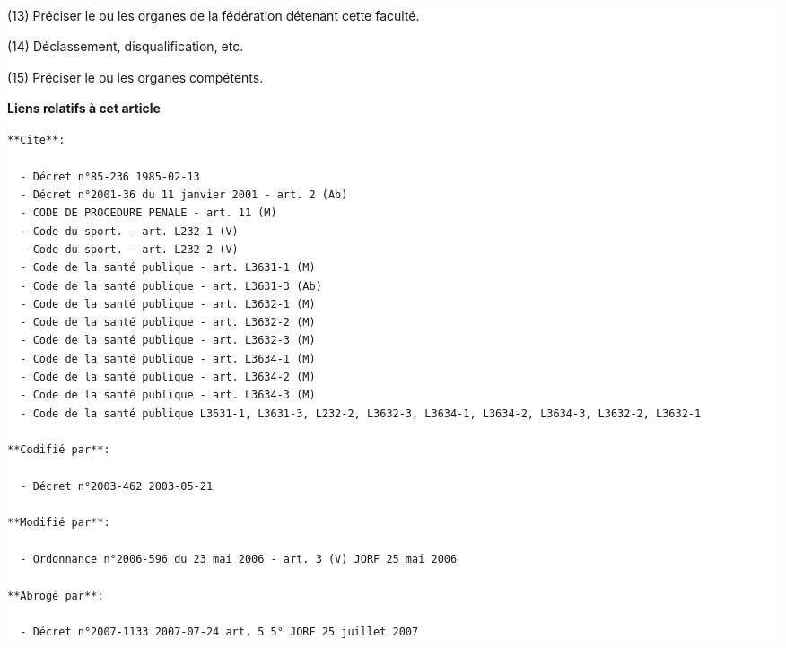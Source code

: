 (13) Préciser le ou les organes de la fédération détenant cette faculté.

(14) Déclassement, disqualification, etc.

(15) Préciser le ou les organes compétents.

**Liens relatifs à cet article**

	**Cite**:

	  - Décret n°85-236 1985-02-13
	  - Décret n°2001-36 du 11 janvier 2001 - art. 2 (Ab)
	  - CODE DE PROCEDURE PENALE - art. 11 (M)
	  - Code du sport. - art. L232-1 (V)
	  - Code du sport. - art. L232-2 (V)
	  - Code de la santé publique - art. L3631-1 (M)
	  - Code de la santé publique - art. L3631-3 (Ab)
	  - Code de la santé publique - art. L3632-1 (M)
	  - Code de la santé publique - art. L3632-2 (M)
	  - Code de la santé publique - art. L3632-3 (M)
	  - Code de la santé publique - art. L3634-1 (M)
	  - Code de la santé publique - art. L3634-2 (M)
	  - Code de la santé publique - art. L3634-3 (M)
	  - Code de la santé publique L3631-1, L3631-3, L232-2, L3632-3, L3634-1, L3634-2, L3634-3, L3632-2, L3632-1

	**Codifié par**:

	  - Décret n°2003-462 2003-05-21

	**Modifié par**:

	  - Ordonnance n°2006-596 du 23 mai 2006 - art. 3 (V) JORF 25 mai 2006

	**Abrogé par**:

	  - Décret n°2007-1133 2007-07-24 art. 5 5° JORF 25 juillet 2007
